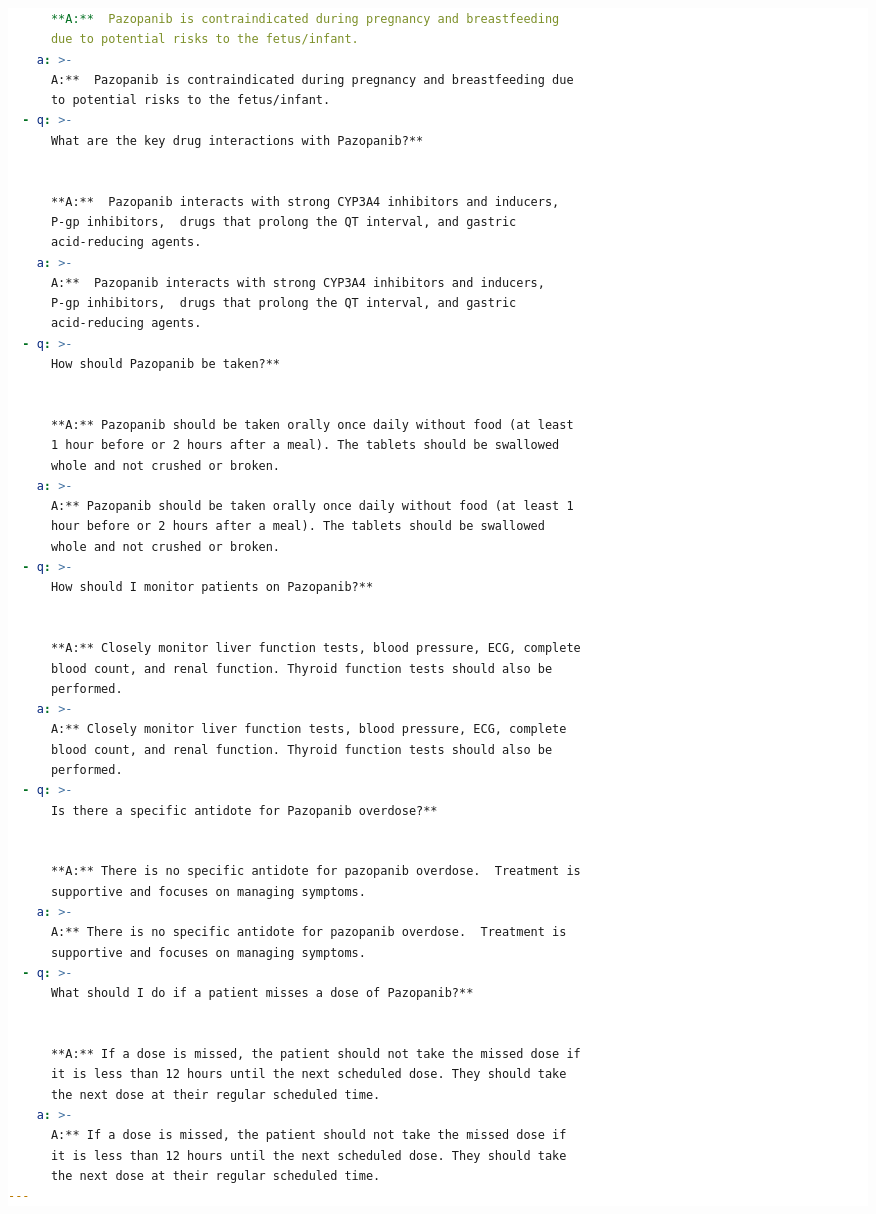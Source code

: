 ```yaml
      **A:**  Pazopanib is contraindicated during pregnancy and breastfeeding
      due to potential risks to the fetus/infant.
    a: >-
      A:**  Pazopanib is contraindicated during pregnancy and breastfeeding due
      to potential risks to the fetus/infant.
  - q: >-
      What are the key drug interactions with Pazopanib?**


      **A:**  Pazopanib interacts with strong CYP3A4 inhibitors and inducers, 
      P-gp inhibitors,  drugs that prolong the QT interval, and gastric
      acid-reducing agents.
    a: >-
      A:**  Pazopanib interacts with strong CYP3A4 inhibitors and inducers, 
      P-gp inhibitors,  drugs that prolong the QT interval, and gastric
      acid-reducing agents.
  - q: >-
      How should Pazopanib be taken?**


      **A:** Pazopanib should be taken orally once daily without food (at least
      1 hour before or 2 hours after a meal). The tablets should be swallowed
      whole and not crushed or broken.
    a: >-
      A:** Pazopanib should be taken orally once daily without food (at least 1
      hour before or 2 hours after a meal). The tablets should be swallowed
      whole and not crushed or broken.
  - q: >-
      How should I monitor patients on Pazopanib?**


      **A:** Closely monitor liver function tests, blood pressure, ECG, complete
      blood count, and renal function. Thyroid function tests should also be
      performed.
    a: >-
      A:** Closely monitor liver function tests, blood pressure, ECG, complete
      blood count, and renal function. Thyroid function tests should also be
      performed.
  - q: >-
      Is there a specific antidote for Pazopanib overdose?**


      **A:** There is no specific antidote for pazopanib overdose.  Treatment is
      supportive and focuses on managing symptoms.
    a: >-
      A:** There is no specific antidote for pazopanib overdose.  Treatment is
      supportive and focuses on managing symptoms.
  - q: >-
      What should I do if a patient misses a dose of Pazopanib?**


      **A:** If a dose is missed, the patient should not take the missed dose if
      it is less than 12 hours until the next scheduled dose. They should take
      the next dose at their regular scheduled time.
    a: >-
      A:** If a dose is missed, the patient should not take the missed dose if
      it is less than 12 hours until the next scheduled dose. They should take
      the next dose at their regular scheduled time.
---
```
